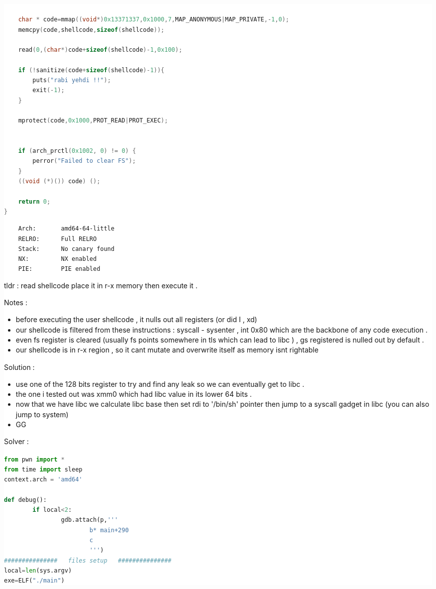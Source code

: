 ```C

    char * code=mmap((void*)0x13371337,0x1000,7,MAP_ANONYMOUS|MAP_PRIVATE,-1,0);
    memcpy(code,shellcode,sizeof(shellcode));

    read(0,(char*)code+sizeof(shellcode)-1,0x100);

    if (!sanitize(code+sizeof(shellcode)-1)){
        puts("rabi yehdi !!");
        exit(-1);
    }

    mprotect(code,0x1000,PROT_READ|PROT_EXEC);


    if (arch_prctl(0x1002, 0) != 0) {
        perror("Failed to clear FS");
    }
    ((void (*)()) code) ();

    return 0;
}

```

```bash
    Arch:       amd64-64-little
    RELRO:      Full RELRO
    Stack:      No canary found
    NX:         NX enabled
    PIE:        PIE enabled
```

tldr : read shellcode place it in r-x memory then execute it .

Notes :

- before executing the user shellcode , it nulls out all registers (or did I , xd)
- our shellcode is filtered from these instructions : syscall - sysenter , int 0x80 which are the backbone of any code execution .
- even fs register is cleared (usually fs points somewhere in tls which can lead to libc ) , gs registered is nulled out by default .
- our shellcode is in r-x region , so it cant mutate and overwrite itself as memory isnt rightable

Solution :

- use one of the 128 bits register to try and find any leak so we can eventually get to libc .
- the one i tested out was xmm0 which had libc value in its lower 64 bits .
- now that we have libc we calculate libc base then set rdi to '/bin/sh' pointer then jump to a syscall gadget in libc (you can also jump to system)
- GG

Solver :

```python
from pwn import *
from time import sleep
context.arch = 'amd64'

def debug():
        if local<2:
                gdb.attach(p,'''
                        b* main+290
                        c
                        ''')
###############   files setup   ###############
local=len(sys.argv)
exe=ELF("./main")
```